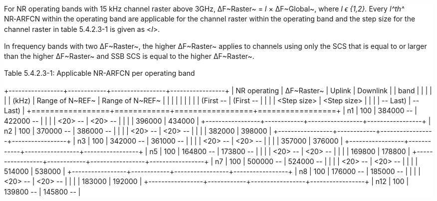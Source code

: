 For NR operating bands with 15 kHz channel raster above 3GHz, ΔF~Raster~
= *I* × ΔF~Global~, where *I ϵ {1,2}.* Every *I^th^* NR‑ARFCN within the
operating band are applicable for the channel raster within the
operating band and the step size for the channel raster in
table 5.4.2.3-1 is given as \<*I*\>.

In frequency bands with two ΔF~Raster~, the higher ΔF~Raster~ applies to
channels using only the SCS that is equal to or larger than the higher
ΔF~Raster~ and SSB SCS is equal to the higher ∆F~Raster~.

Table 5.4.2.3-1: Applicable NR-ARFCN per operating band

+-----------------+------------+-----------------+-----------------+
| NR operating    | ΔF~Raster~ | Uplink          | Downlink        |
| band            |            |                 |                 |
|                 | (kHz)      | Range of N~REF~ | Range of N~REF~ |
|                 |            |                 |                 |
|                 |            | (First --       | (First --       |
|                 |            | \<Step size\>   | \<Step size\>   |
|                 |            | -- Last)        | -- Last)        |
+=================+============+=================+=================+
| n1              | 100        | 384000 --       | 422000 --       |
|                 |            | \<20\> --       | \<20\> --       |
|                 |            | 396000          | 434000          |
+-----------------+------------+-----------------+-----------------+
| n2              | 100        | 370000 --       | 386000 --       |
|                 |            | \<20\> --       | \<20\> --       |
|                 |            | 382000          | 398000          |
+-----------------+------------+-----------------+-----------------+
| n3              | 100        | 342000 --       | 361000 --       |
|                 |            | \<20\> --       | \<20\> --       |
|                 |            | 357000          | 376000          |
+-----------------+------------+-----------------+-----------------+
| n5              | 100        | 164800 --       | 173800 --       |
|                 |            | \<20\> --       | \<20\> --       |
|                 |            | 169800          | 178800          |
+-----------------+------------+-----------------+-----------------+
| n7              | 100        | 500000 --       | 524000 --       |
|                 |            | \<20\> --       | \<20\> --       |
|                 |            | 514000          | 538000          |
+-----------------+------------+-----------------+-----------------+
| n8              | 100        | 176000 --       | 185000 --       |
|                 |            | \<20\> --       | \<20\> --       |
|                 |            | 183000          | 192000          |
+-----------------+------------+-----------------+-----------------+
| n12             | 100        | 139800 --       | 145800 --       |